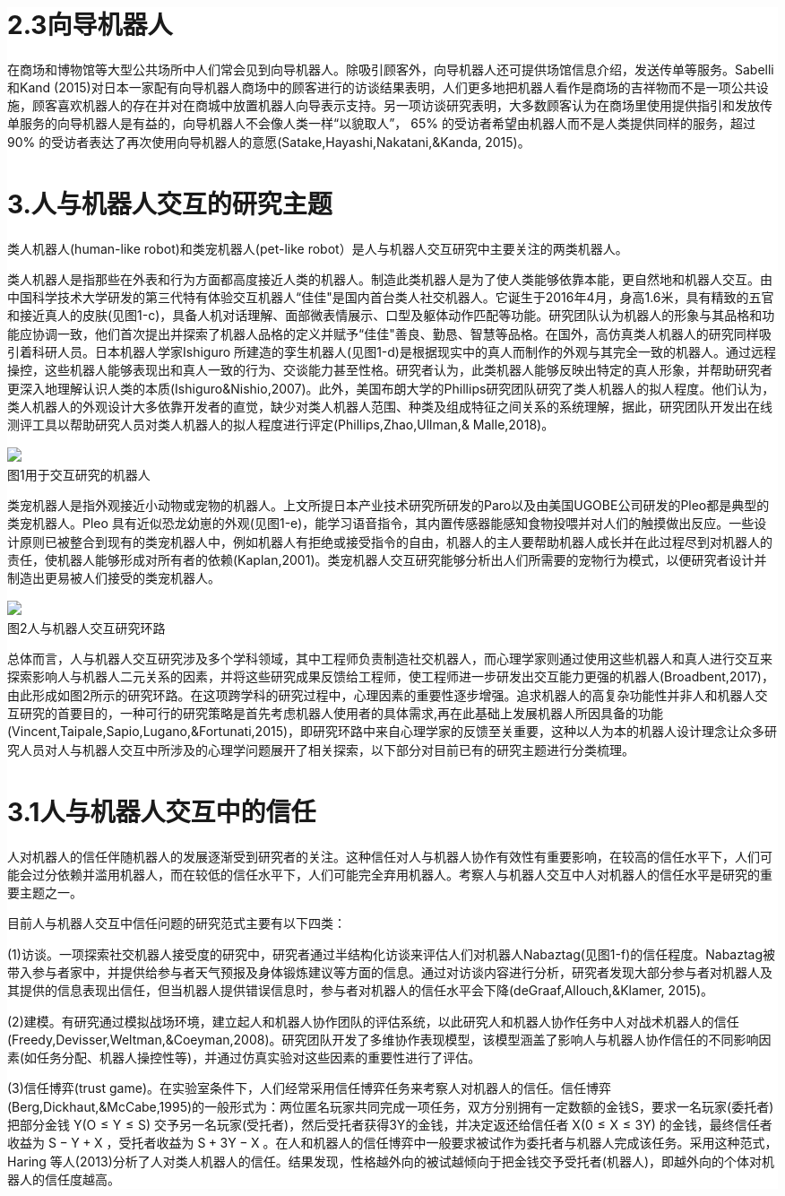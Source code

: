 # 2.3向导机器人

在商场和博物馆等大型公共场所中人们常会见到向导机器人。除吸引顾客外，向导机器人还可提供场馆信息介绍，发送传单等服务。Sabelli和Kand (2015)对日本一家配有向导机器人商场中的顾客进行的访谈结果表明，人们更多地把机器人看作是商场的吉祥物而不是一项公共设施，顾客喜欢机器人的存在并对在商城中放置机器人向导表示支持。另一项访谈研究表明，大多数顾客认为在商场里使用提供指引和发放传单服务的向导机器人是有益的，向导机器人不会像人类一样“以貌取人”， $65 \%$ 的受访者希望由机器人而不是人类提供同样的服务，超过$90 \%$ 的受访者表达了再次使用向导机器人的意愿(Satake,Hayashi,Nakatani,&Kanda, 2015)。

# 3.人与机器人交互的研究主题

类人机器人(human-like robot)和类宠机器人(pet-like robot）是人与机器人交互研究中主要关注的两类机器人。

类人机器人是指那些在外表和行为方面都高度接近人类的机器人。制造此类机器人是为了使人类能够依靠本能，更自然地和机器人交互。由中国科学技术大学研发的第三代特有体验交互机器人“佳佳"是国内首台类人社交机器人。它诞生于2016年4月，身高1.6米，具有精致的五官和接近真人的皮肤(见图1-c)，具备人机对话理解、面部微表情展示、口型及躯体动作匹配等功能。研究团队认为机器人的形象与其品格和功能应协调一致，他们首次提出并探索了机器人品格的定义并赋予“佳佳"善良、勤恳、智慧等品格。在国外，高仿真类人机器人的研究同样吸引着科研人员。日本机器人学家Ishiguro 所建造的孪生机器人(见图1-d)是根据现实中的真人而制作的外观与其完全一致的机器人。通过远程操控，这些机器人能够表现出和真人一致的行为、交谈能力甚至性格。研究者认为，此类机器人能够反映出特定的真人形象，并帮助研究者更深入地理解认识人类的本质(Ishiguro&Nishio,2007)。此外，美国布朗大学的Phillips研究团队研究了类人机器人的拟人程度。他们认为，类人机器人的外观设计大多依靠开发者的直觉，缺少对类人机器人范围、种类及组成特征之间关系的系统理解，据此，研究团队开发出在线测评工具以帮助研究人员对类人机器人的拟人程度进行评定(Phillips,Zhao,Ullman,& Malle,2018)。

![](images/101d97ab0b1c941ac5ae3a0cf3690ee30f09fd3e98cdb3da48129f50c7a2ef34.jpg)  
图1用于交互研究的机器人

类宠机器人是指外观接近小动物或宠物的机器人。上文所提日本产业技术研究所研发的Paro以及由美国UGOBE公司研发的Pleo都是典型的类宠机器人。Pleo 具有近似恐龙幼崽的外观(见图1-e)，能学习语音指令，其内置传感器能感知食物投喂并对人们的触摸做出反应。一些设计原则已被整合到现有的类宠机器人中，例如机器人有拒绝或接受指令的自由，机器人的主人要帮助机器人成长并在此过程尽到对机器人的责任，使机器人能够形成对所有者的依赖(Kaplan,2001)。类宠机器人交互研究能够分析出人们所需要的宠物行为模式，以便研究者设计并制造出更易被人们接受的类宠机器人。

![](images/2b09d7d3d36bd8137745cb19690de009e503d130b29c3f04705e150c71d967bb.jpg)  
图2人与机器人交互研究环路

总体而言，人与机器人交互研究涉及多个学科领域，其中工程师负责制造社交机器人，而心理学家则通过使用这些机器人和真人进行交互来探索影响人与机器人二元关系的因素，并将这些研究成果反馈给工程师，使工程师进一步研发出交互能力更强的机器人(Broadbent,2017)，由此形成如图2所示的研究环路。在这项跨学科的研究过程中，心理因素的重要性逐步增强。追求机器人的高复杂功能性并非人和机器人交互研究的首要目的，一种可行的研究策略是首先考虑机器人使用者的具体需求,再在此基础上发展机器人所因具备的功能(Vincent,Taipale,Sapio,Lugano,&Fortunati,2015)，即研究环路中来自心理学家的反馈至关重要，这种以人为本的机器人设计理念让众多研究人员对人与机器人交互中所涉及的心理学问题展开了相关探索，以下部分对目前已有的研究主题进行分类梳理。

# 3.1人与机器人交互中的信任

人对机器人的信任伴随机器人的发展逐渐受到研究者的关注。这种信任对人与机器人协作有效性有重要影响，在较高的信任水平下，人们可能会过分依赖并滥用机器人，而在较低的信任水平下，人们可能完全弃用机器人。考察人与机器人交互中人对机器人的信任水平是研究的重要主题之一。

目前人与机器人交互中信任问题的研究范式主要有以下四类：

(1)访谈。一项探索社交机器人接受度的研究中，研究者通过半结构化访谈来评估人们对机器人Nabaztag(见图1-f)的信任程度。Nabaztag被带入参与者家中，并提供给参与者天气预报及身体锻炼建议等方面的信息。通过对访谈内容进行分析，研究者发现大部分参与者对机器人及其提供的信息表现出信任，但当机器人提供错误信息时，参与者对机器人的信任水平会下降(deGraaf,Allouch,&Klamer, 2015)。

(2)建模。有研究通过模拟战场环境，建立起人和机器人协作团队的评估系统，以此研究人和机器人协作任务中人对战术机器人的信任(Freedy,Devisser,Weltman,&Coeyman,2008)。研究团队开发了多维协作表现模型，该模型涵盖了影响人与机器人协作信任的不同影响因素(如任务分配、机器人操控性等)，并通过仿真实验对这些因素的重要性进行了评估。

(3)信任博弈(trust game)。在实验室条件下，人们经常采用信任博弈任务来考察人对机器人的信任。信任博弈(Berg,Dickhaut,&McCabe,1995)的一般形式为：两位匿名玩家共同完成一项任务，双方分别拥有一定数额的金钱S，要求一名玩家(委托者)把部分金钱 $\mathrm { Y ( O { \leq } Y { \leq } S ) }$ 交予另一名玩家(受托者)，然后受托者获得3Y的金钱，并决定返还给信任者 $\mathrm { X } ( 0 { \leq } \mathrm { X } { \leq } 3 \mathrm { Y } )$ 的金钱，最终信任者收益为 $\mathrm { S - Y + X }$ ，受托者收益为 $\mathrm { S } { + } 3 \mathrm { Y } { - } \mathrm { X }$ 。在人和机器人的信任博弈中一般要求被试作为委托者与机器人完成该任务。采用这种范式，Haring 等人(2013)分析了人对类人机器人的信任。结果发现，性格越外向的被试越倾向于把金钱交予受托者(机器人)，即越外向的个体对机器人的信任度越高。
